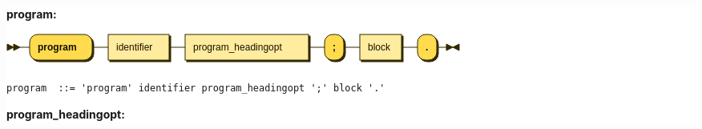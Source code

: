 **program:**

![program](data:image/svg+xml,%3Csvg%20xmlns%3D%22http%3A%2F%2Fwww.w3.org%2F2000%2Fsvg%22%20width%3D%22567%22%20height%3D%2237%22%3E%3Cdefs%3E%3Cstyle%20type%3D%22text%2Fcss%22%3E%40namespace%20%22http%3A%2F%2Fwww.w3.org%2F2000%2Fsvg%22%3B%20.line%20%7Bfill%3A%20none%3B%20stroke%3A%20%23332900%3B%20stroke-width%3A%201%3B%7D%20.bold-line%20%7Bstroke%3A%20%23141000%3B%20shape-rendering%3A%20crispEdges%3B%20stroke-width%3A%202%3B%7D%20.thin-line%20%7Bstroke%3A%20%231F1800%3B%20shape-rendering%3A%20crispEdges%7D%20.filled%20%7Bfill%3A%20%23332900%3B%20stroke%3A%20none%3B%7D%20text.terminal%20%7Bfont-family%3A%20Verdana%2C%20Sans-serif%3B%20font-size%3A%2012px%3B%20fill%3A%20%23141000%3B%20font-weight%3A%20bold%3B%20%7D%20text.nonterminal%20%7Bfont-family%3A%20Verdana%2C%20Sans-serif%3B%20font-size%3A%2012px%3B%20fill%3A%20%231A1400%3B%20font-weight%3A%20normal%3B%20%7D%20text.regexp%20%7Bfont-family%3A%20Verdana%2C%20Sans-serif%3B%20font-size%3A%2012px%3B%20fill%3A%20%231F1800%3B%20font-weight%3A%20normal%3B%20%7D%20rect%2C%20circle%2C%20polygon%20%7Bfill%3A%20%23332900%3B%20stroke%3A%20%23332900%3B%7D%20rect.terminal%20%7Bfill%3A%20%23FFDB4D%3B%20stroke%3A%20%23332900%3B%20stroke-width%3A%201%3B%7D%20rect.nonterminal%20%7Bfill%3A%20%23FFEC9E%3B%20stroke%3A%20%23332900%3B%20stroke-width%3A%201%3B%7D%20rect.text%20%7Bfill%3A%20none%3B%20stroke%3A%20none%3B%7D%20polygon.regexp%20%7Bfill%3A%20%23FFF4C7%3B%20stroke%3A%20%23332900%3B%20stroke-width%3A%201%3B%7D%3C%2Fstyle%3E%3C%2Fdefs%3E%3Cpolygon%20points%3D%229%2017%201%2013%201%2021%22%2F%3E%3Cpolygon%20points%3D%2217%2017%209%2013%209%2021%22%2F%3E%3Crect%20x%3D%2231%22%20y%3D%223%22%20width%3D%2278%22%20height%3D%2232%22%20rx%3D%2210%22%2F%3E%3Crect%20x%3D%2229%22%20y%3D%221%22%20width%3D%2278%22%20height%3D%2232%22%20class%3D%22terminal%22%20rx%3D%2210%22%2F%3E%3Ctext%20class%3D%22terminal%22%20x%3D%2239%22%20y%3D%2221%22%3Eprogram%3C%2Ftext%3E%3Crect%20x%3D%22129%22%20y%3D%223%22%20width%3D%2276%22%20height%3D%2232%22%2F%3E%3Crect%20x%3D%22127%22%20y%3D%221%22%20width%3D%2276%22%20height%3D%2232%22%20class%3D%22nonterminal%22%2F%3E%3Ctext%20class%3D%22nonterminal%22%20x%3D%22137%22%20y%3D%2221%22%3Eidentifier%3C%2Ftext%3E%3Crect%20x%3D%22225%22%20y%3D%223%22%20width%3D%22154%22%20height%3D%2232%22%2F%3E%3Crect%20x%3D%22223%22%20y%3D%221%22%20width%3D%22154%22%20height%3D%2232%22%20class%3D%22nonterminal%22%2F%3E%3Ctext%20class%3D%22nonterminal%22%20x%3D%22233%22%20y%3D%2221%22%3Eprogram_headingopt%3C%2Ftext%3E%3Crect%20x%3D%22399%22%20y%3D%223%22%20width%3D%2224%22%20height%3D%2232%22%20rx%3D%2210%22%2F%3E%3Crect%20x%3D%22397%22%20y%3D%221%22%20width%3D%2224%22%20height%3D%2232%22%20class%3D%22terminal%22%20rx%3D%2210%22%2F%3E%3Ctext%20class%3D%22terminal%22%20x%3D%22407%22%20y%3D%2221%22%3E%3B%3C%2Ftext%3E%3Crect%20x%3D%22443%22%20y%3D%223%22%20width%3D%2252%22%20height%3D%2232%22%2F%3E%3Crect%20x%3D%22441%22%20y%3D%221%22%20width%3D%2252%22%20height%3D%2232%22%20class%3D%22nonterminal%22%2F%3E%3Ctext%20class%3D%22nonterminal%22%20x%3D%22451%22%20y%3D%2221%22%3Eblock%3C%2Ftext%3E%3Crect%20x%3D%22515%22%20y%3D%223%22%20width%3D%2224%22%20height%3D%2232%22%20rx%3D%2210%22%2F%3E%3Crect%20x%3D%22513%22%20y%3D%221%22%20width%3D%2224%22%20height%3D%2232%22%20class%3D%22terminal%22%20rx%3D%2210%22%2F%3E%3Ctext%20class%3D%22terminal%22%20x%3D%22523%22%20y%3D%2221%22%3E.%3C%2Ftext%3E%3Cpath%20class%3D%22line%22%20d%3D%22m17%2017%20h2%20m0%200%20h10%20m78%200%20h10%20m0%200%20h10%20m76%200%20h10%20m0%200%20h10%20m154%200%20h10%20m0%200%20h10%20m24%200%20h10%20m0%200%20h10%20m52%200%20h10%20m0%200%20h10%20m24%200%20h10%20m3%200%20h-3%22%2F%3E%3Cpolygon%20points%3D%22557%2017%20565%2013%20565%2021%22%2F%3E%3Cpolygon%20points%3D%22557%2017%20549%2013%20549%2021%22%2F%3E%3C%2Fsvg%3E)

```
program  ::= 'program' identifier program_headingopt ';' block '.'
```

**program_headingopt:**
